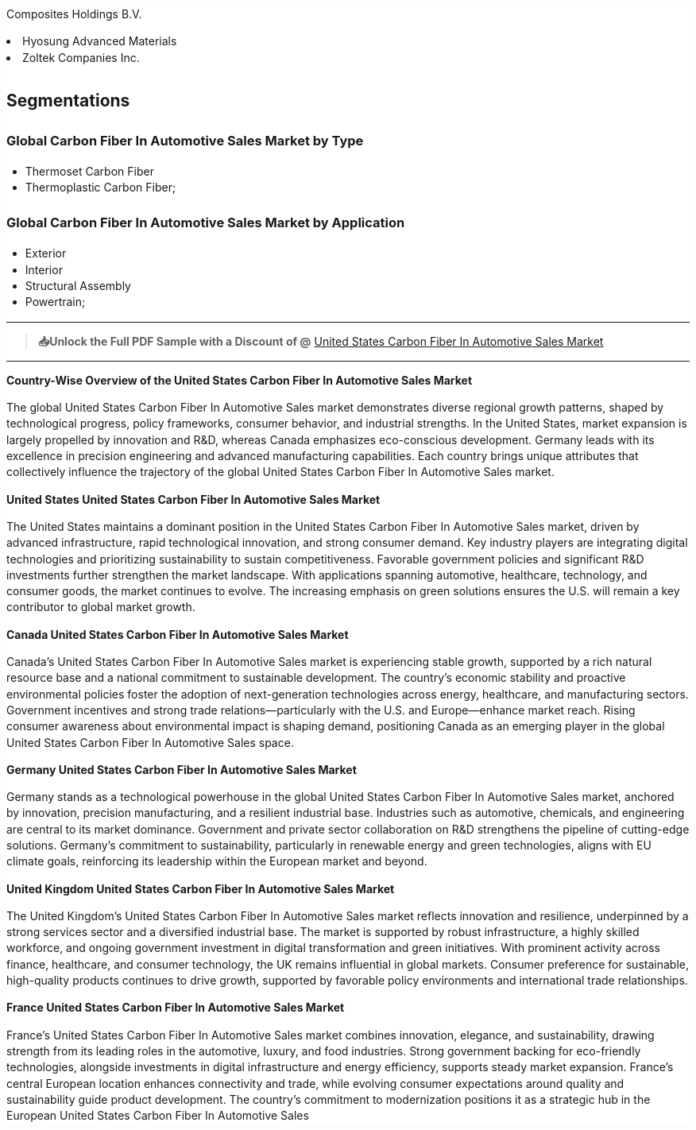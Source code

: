 Composites Holdings B.V.</li><li>Hyosung Advanced Materials</li><li>Zoltek Companies Inc.</li></ul></p><p><h2>Segmentations</h2><h3>Global Carbon Fiber In Automotive Sales Market by Type</h3><ul><li>Thermoset Carbon Fiber</li><li>Thermoplastic Carbon Fiber;</li></ul><h3>Global Carbon Fiber In Automotive Sales Market by Application</h3><ul><li>Exterior</li><li>Interior</li><li>Structural Assembly</li><li>Powertrain;</li></ul></p><hr /><blockquote><p><strong>📥Unlock the Full PDF Sample with a Discount of @</strong> <a href="https://www.marketresearchintellect.com/ask-for-discount/?rid=967994&amp;utm_source=Github-April&amp;utm_medium=016">United States Carbon Fiber In Automotive Sales Market</a></p></blockquote><hr /><p class="" data-start="217" data-end="261"><strong data-start="217" data-end="261">Country-Wise Overview of the United States Carbon Fiber In Automotive Sales Market</strong></p><p class="" data-start="263" data-end="774">The global United States Carbon Fiber In Automotive Sales market demonstrates diverse regional growth patterns, shaped by technological progress, policy frameworks, consumer behavior, and industrial strengths. In the United States, market expansion is largely propelled by innovation and R&amp;D, whereas Canada emphasizes eco-conscious development. Germany leads with its excellence in precision engineering and advanced manufacturing capabilities. Each country brings unique attributes that collectively influence the trajectory of the global United States Carbon Fiber In Automotive Sales market.</p><p class="" data-start="776" data-end="1421"><strong data-start="776" data-end="805">United States United States Carbon Fiber In Automotive Sales Market</strong></p><p class="" data-start="776" data-end="1421">The United States maintains a dominant position in the United States Carbon Fiber In Automotive Sales market, driven by advanced infrastructure, rapid technological innovation, and strong consumer demand. Key industry players are integrating digital technologies and prioritizing sustainability to sustain competitiveness. Favorable government policies and significant R&amp;D investments further strengthen the market landscape. With applications spanning automotive, healthcare, technology, and consumer goods, the market continues to evolve. The increasing emphasis on green solutions ensures the U.S. will remain a key contributor to global market growth.</p><p class="" data-start="1423" data-end="2019"><strong data-start="1423" data-end="1445">Canada United States Carbon Fiber In Automotive Sales Market</strong></p><p class="" data-start="1423" data-end="2019">Canada&rsquo;s United States Carbon Fiber In Automotive Sales market is experiencing stable growth, supported by a rich natural resource base and a national commitment to sustainable development. The country&rsquo;s economic stability and proactive environmental policies foster the adoption of next-generation technologies across energy, healthcare, and manufacturing sectors. Government incentives and strong trade relations&mdash;particularly with the U.S. and Europe&mdash;enhance market reach. Rising consumer awareness about environmental impact is shaping demand, positioning Canada as an emerging player in the global United States Carbon Fiber In Automotive Sales space.</p><p class="" data-start="2021" data-end="2591"><strong data-start="2021" data-end="2044">Germany United States Carbon Fiber In Automotive Sales Market</strong></p><p class="" data-start="2021" data-end="2591">Germany stands as a technological powerhouse in the global United States Carbon Fiber In Automotive Sales market, anchored by innovation, precision manufacturing, and a resilient industrial base. Industries such as automotive, chemicals, and engineering are central to its market dominance. Government and private sector collaboration on R&amp;D strengthens the pipeline of cutting-edge solutions. Germany&rsquo;s commitment to sustainability, particularly in renewable energy and green technologies, aligns with EU climate goals, reinforcing its leadership within the European market and beyond.</p><p class="" data-start="2593" data-end="3221"><strong data-start="2593" data-end="2623">United Kingdom United States Carbon Fiber In Automotive Sales Market</strong></p><p class="" data-start="2593" data-end="3221">The United Kingdom&rsquo;s United States Carbon Fiber In Automotive Sales market reflects innovation and resilience, underpinned by a strong services sector and a diversified industrial base. The market is supported by robust infrastructure, a highly skilled workforce, and ongoing government investment in digital transformation and green initiatives. With prominent activity across finance, healthcare, and consumer technology, the UK remains influential in global markets. Consumer preference for sustainable, high-quality products continues to drive growth, supported by favorable policy environments and international trade relationships.</p><p class="" data-start="3223" data-end="3838"><strong data-start="3223" data-end="3245">France United States Carbon Fiber In Automotive Sales Market</strong></p><p class="" data-start="3223" data-end="3838">France&rsquo;s United States Carbon Fiber In Automotive Sales market combines innovation, elegance, and sustainability, drawing strength from its leading roles in the automotive, luxury, and food industries. Strong government backing for eco-friendly technologies, alongside investments in digital infrastructure and energy efficiency, supports steady market expansion. France&rsquo;s central European location enhances connectivity and trade, while evolving consumer expectations around quality and sustainability guide product development. The country&rsquo;s commitment to modernization positions it as a strategic hub in the European United States Carbon Fiber In Automotive Sales